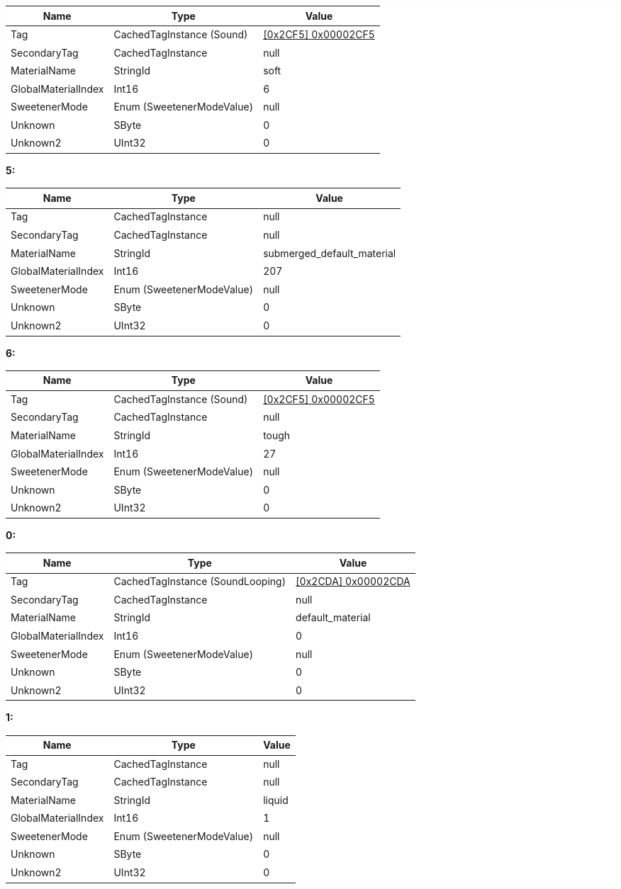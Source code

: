 Name	| Type	| Value
---	|---	|---	|
Tag	|CachedTagInstance (Sound)	|[[0x2CF5] 0x00002CF5](../Sound/2CF5.md)
SecondaryTag	|CachedTagInstance	|null
MaterialName	|StringId	|soft
GlobalMaterialIndex	|Int16	|6
SweetenerMode	|Enum (SweetenerModeValue)	|null
Unknown	|SByte	|0
Unknown2	|UInt32	|0


**5:**

Name	| Type	| Value
---	|---	|---	|
Tag	|CachedTagInstance	|null
SecondaryTag	|CachedTagInstance	|null
MaterialName	|StringId	|submerged_default_material
GlobalMaterialIndex	|Int16	|207
SweetenerMode	|Enum (SweetenerModeValue)	|null
Unknown	|SByte	|0
Unknown2	|UInt32	|0


**6:**

Name	| Type	| Value
---	|---	|---	|
Tag	|CachedTagInstance (Sound)	|[[0x2CF5] 0x00002CF5](../Sound/2CF5.md)
SecondaryTag	|CachedTagInstance	|null
MaterialName	|StringId	|tough
GlobalMaterialIndex	|Int16	|27
SweetenerMode	|Enum (SweetenerModeValue)	|null
Unknown	|SByte	|0
Unknown2	|UInt32	|0


**0:**

Name	| Type	| Value
---	|---	|---	|
Tag	|CachedTagInstance (SoundLooping)	|[[0x2CDA] 0x00002CDA](../SoundLooping/2CDA.md)
SecondaryTag	|CachedTagInstance	|null
MaterialName	|StringId	|default_material
GlobalMaterialIndex	|Int16	|0
SweetenerMode	|Enum (SweetenerModeValue)	|null
Unknown	|SByte	|0
Unknown2	|UInt32	|0


**1:**

Name	| Type	| Value
---	|---	|---	|
Tag	|CachedTagInstance	|null
SecondaryTag	|CachedTagInstance	|null
MaterialName	|StringId	|liquid
GlobalMaterialIndex	|Int16	|1
SweetenerMode	|Enum (SweetenerModeValue)	|null
Unknown	|SByte	|0
Unknown2	|UInt32	|0
